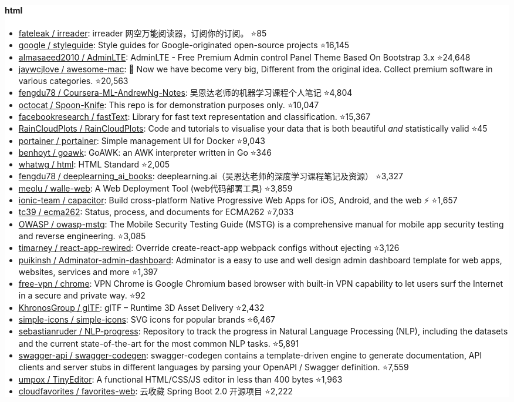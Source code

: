 #### html
* [fateleak / irreader](https://github.com/fateleak/irreader): irreader 网空万能阅读器，订阅你的订阅。 :star:85
* [google / styleguide](https://github.com/google/styleguide): Style guides for Google-originated open-source projects :star:16,145
* [almasaeed2010 / AdminLTE](https://github.com/almasaeed2010/AdminLTE): AdminLTE - Free Premium Admin control Panel Theme Based On Bootstrap 3.x :star:24,648
* [jaywcjlove / awesome-mac](https://github.com/jaywcjlove/awesome-mac):  Now we have become very big, Different from the original idea. Collect premium software in various categories. :star:20,563
* [fengdu78 / Coursera-ML-AndrewNg-Notes](https://github.com/fengdu78/Coursera-ML-AndrewNg-Notes): 吴恩达老师的机器学习课程个人笔记 :star:4,804
* [octocat / Spoon-Knife](https://github.com/octocat/Spoon-Knife): This repo is for demonstration purposes only. :star:10,047
* [facebookresearch / fastText](https://github.com/facebookresearch/fastText): Library for fast text representation and classification. :star:15,367
* [RainCloudPlots / RainCloudPlots](https://github.com/RainCloudPlots/RainCloudPlots): Code and tutorials to visualise your data that is both beautiful *and* statistically valid :star:45
* [portainer / portainer](https://github.com/portainer/portainer): Simple management UI for Docker :star:9,043
* [benhoyt / goawk](https://github.com/benhoyt/goawk): GoAWK: an AWK interpreter written in Go :star:346
* [whatwg / html](https://github.com/whatwg/html): HTML Standard :star:2,005
* [fengdu78 / deeplearning_ai_books](https://github.com/fengdu78/deeplearning_ai_books): deeplearning.ai（吴恩达老师的深度学习课程笔记及资源） :star:3,327
* [meolu / walle-web](https://github.com/meolu/walle-web): A Web Deployment Tool (web代码部署工具) :star:3,859
* [ionic-team / capacitor](https://github.com/ionic-team/capacitor): Build cross-platform Native Progressive Web Apps for iOS, Android, and the web
⚡️ :star:1,657
* [tc39 / ecma262](https://github.com/tc39/ecma262): Status, process, and documents for ECMA262 :star:7,033
* [OWASP / owasp-mstg](https://github.com/OWASP/owasp-mstg): The Mobile Security Testing Guide (MSTG) is a comprehensive manual for mobile app security testing and reverse engineering. :star:3,085
* [timarney / react-app-rewired](https://github.com/timarney/react-app-rewired): Override create-react-app webpack configs without ejecting :star:3,126
* [puikinsh / Adminator-admin-dashboard](https://github.com/puikinsh/Adminator-admin-dashboard): Adminator is a easy to use and well design admin dashboard template for web apps, websites, services and more :star:1,397
* [free-vpn / chrome](https://github.com/free-vpn/chrome): VPN Chrome is Google Chromium based browser with built-in VPN capability to let users surf the Internet in a secure and private way. :star:92
* [KhronosGroup / glTF](https://github.com/KhronosGroup/glTF): glTF – Runtime 3D Asset Delivery :star:2,432
* [simple-icons / simple-icons](https://github.com/simple-icons/simple-icons): SVG icons for popular brands :star:6,467
* [sebastianruder / NLP-progress](https://github.com/sebastianruder/NLP-progress): Repository to track the progress in Natural Language Processing (NLP), including the datasets and the current state-of-the-art for the most common NLP tasks. :star:5,891
* [swagger-api / swagger-codegen](https://github.com/swagger-api/swagger-codegen): swagger-codegen contains a template-driven engine to generate documentation, API clients and server stubs in different languages by parsing your OpenAPI / Swagger definition. :star:7,559
* [umpox / TinyEditor](https://github.com/umpox/TinyEditor): A functional HTML/CSS/JS editor in less than 400 bytes :star:1,963
* [cloudfavorites / favorites-web](https://github.com/cloudfavorites/favorites-web): 云收藏 Spring Boot 2.0 开源项目 :star:2,222
